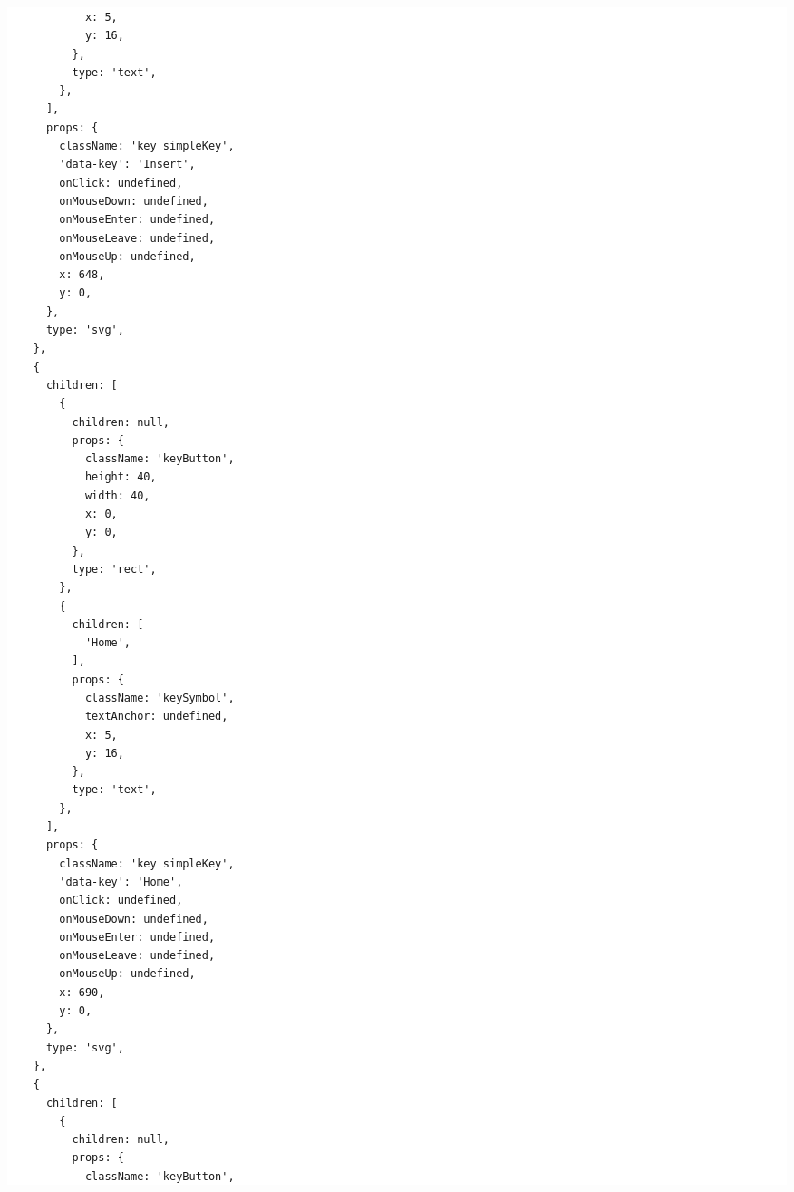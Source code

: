                 x: 5,
                y: 16,
              },
              type: 'text',
            },
          ],
          props: {
            className: 'key simpleKey',
            'data-key': 'Insert',
            onClick: undefined,
            onMouseDown: undefined,
            onMouseEnter: undefined,
            onMouseLeave: undefined,
            onMouseUp: undefined,
            x: 648,
            y: 0,
          },
          type: 'svg',
        },
        {
          children: [
            {
              children: null,
              props: {
                className: 'keyButton',
                height: 40,
                width: 40,
                x: 0,
                y: 0,
              },
              type: 'rect',
            },
            {
              children: [
                'Home',
              ],
              props: {
                className: 'keySymbol',
                textAnchor: undefined,
                x: 5,
                y: 16,
              },
              type: 'text',
            },
          ],
          props: {
            className: 'key simpleKey',
            'data-key': 'Home',
            onClick: undefined,
            onMouseDown: undefined,
            onMouseEnter: undefined,
            onMouseLeave: undefined,
            onMouseUp: undefined,
            x: 690,
            y: 0,
          },
          type: 'svg',
        },
        {
          children: [
            {
              children: null,
              props: {
                className: 'keyButton',